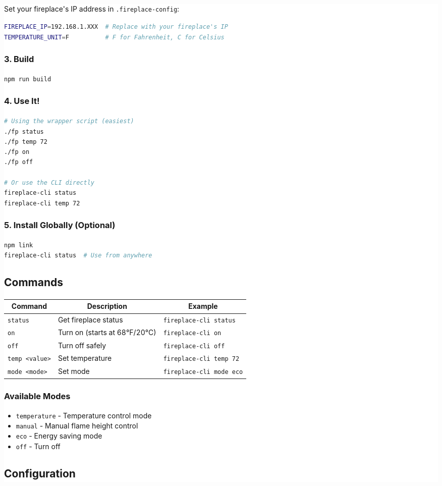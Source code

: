 Set your fireplace's IP address in `.fireplace-config`:
```bash
FIREPLACE_IP=192.168.1.XXX  # Replace with your fireplace's IP
TEMPERATURE_UNIT=F          # F for Fahrenheit, C for Celsius
```

### 3. Build
```bash
npm run build
```

### 4. Use It!
```bash
# Using the wrapper script (easiest)
./fp status
./fp temp 72
./fp on
./fp off

# Or use the CLI directly
fireplace-cli status
fireplace-cli temp 72
```

### 5. Install Globally (Optional)
```bash
npm link
fireplace-cli status  # Use from anywhere
```

## Commands

| Command | Description | Example |
|---------|-------------|---------|
| `status` | Get fireplace status | `fireplace-cli status` |
| `on` | Turn on (starts at 68°F/20°C) | `fireplace-cli on` |
| `off` | Turn off safely | `fireplace-cli off` |
| `temp <value>` | Set temperature | `fireplace-cli temp 72` |
| `mode <mode>` | Set mode | `fireplace-cli mode eco` |

### Available Modes
- `temperature` - Temperature control mode
- `manual` - Manual flame height control
- `eco` - Energy saving mode
- `off` - Turn off

## Configuration
